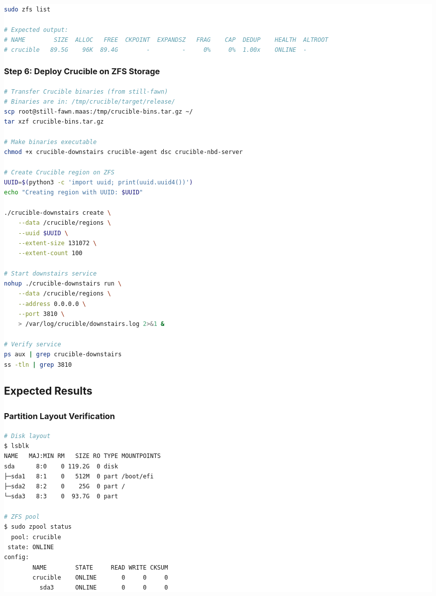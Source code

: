 ```bash
sudo zfs list

# Expected output:
# NAME        SIZE  ALLOC   FREE  CKPOINT  EXPANDSZ   FRAG    CAP  DEDUP    HEALTH  ALTROOT
# crucible   89.5G    96K  89.4G        -         -     0%     0%  1.00x    ONLINE  -
```

### Step 6: Deploy Crucible on ZFS Storage

```bash
# Transfer Crucible binaries (from still-fawn)
# Binaries are in: /tmp/crucible/target/release/
scp root@still-fawn.maas:/tmp/crucible-bins.tar.gz ~/
tar xzf crucible-bins.tar.gz

# Make binaries executable
chmod +x crucible-downstairs crucible-agent dsc crucible-nbd-server

# Create Crucible region on ZFS
UUID=$(python3 -c 'import uuid; print(uuid.uuid4())')
echo "Creating region with UUID: $UUID"

./crucible-downstairs create \
    --data /crucible/regions \
    --uuid $UUID \
    --extent-size 131072 \
    --extent-count 100

# Start downstairs service
nohup ./crucible-downstairs run \
    --data /crucible/regions \
    --address 0.0.0.0 \
    --port 3810 \
    > /var/log/crucible/downstairs.log 2>&1 &

# Verify service
ps aux | grep crucible-downstairs
ss -tln | grep 3810
```

## Expected Results

### Partition Layout Verification
```bash
# Disk layout
$ lsblk
NAME   MAJ:MIN RM   SIZE RO TYPE MOUNTPOINTS
sda      8:0    0 119.2G  0 disk 
├─sda1   8:1    0   512M  0 part /boot/efi
├─sda2   8:2    0    25G  0 part /
└─sda3   8:3    0  93.7G  0 part 

# ZFS pool
$ sudo zpool status
  pool: crucible
 state: ONLINE
config:
        NAME        STATE     READ WRITE CKSUM
        crucible    ONLINE       0     0     0
          sda3      ONLINE       0     0     0
```
